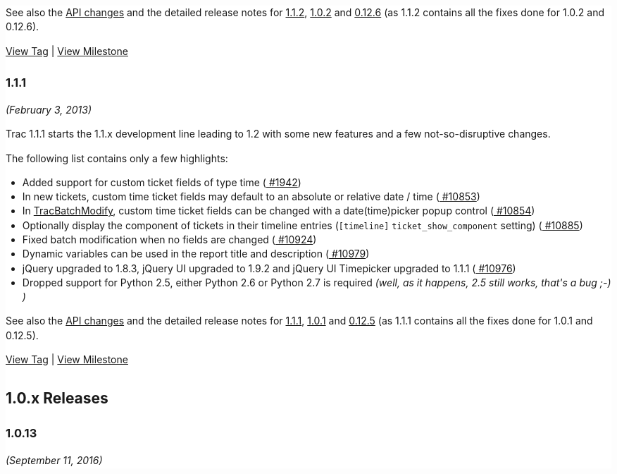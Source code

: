 
See also the [ API changes](http://trac.edgewall.org/intertrac/wiki%3ATracDev/ApiChanges/1.1) and the detailed release notes for [  1.1.2](http://trac.edgewall.org/intertrac/wiki%3ATracDev/ReleaseNotes/1.1%23DevelopmentReleases%20), [  1.0.2](http://trac.edgewall.org/intertrac/wiki%3ATracDev/ReleaseNotes/1.0%23MaintenanceReleases%20) and [  0.12.6](http://trac.edgewall.org/intertrac/wiki%3ATracDev/ReleaseNotes/0.12%23MaintenanceReleases%20) (as 1.1.2 contains all the fixes done for 1.0.2 and 0.12.6).

[ View Tag](http://trac.edgewall.org/intertrac/source%3A/tags/trac-1.1.2) \| [ View Milestone](http://trac.edgewall.org/intertrac/milestone%3A1.1.2)

### 1.1.1

*(February 3, 2013)*


Trac 1.1.1 starts the 1.1.x development line leading to 1.2 with some new features and a few not-so-disruptive changes.


The following list contains only a few highlights:

- Added support for custom ticket fields of type time ([ \#1942](http://trac.edgewall.org/intertrac/%231942))
- In new tickets, custom time ticket fields may default to an absolute or relative date / time ([ \#10853](http://trac.edgewall.org/intertrac/%2310853))
- In [TracBatchModify](trac-batch-modify), custom time ticket fields can be changed with a date(time)picker popup control ([ \#10854](http://trac.edgewall.org/intertrac/%2310854))
- Optionally display the component of tickets in their timeline entries (`[timeline]` `ticket_show_component` setting) ([ \#10885](http://trac.edgewall.org/intertrac/%2310885))
- Fixed batch modification when no fields are changed ([ \#10924](http://trac.edgewall.org/intertrac/%2310924))
- Dynamic variables can be used in the report title and description ([ \#10979](http://trac.edgewall.org/intertrac/%2310979))
- jQuery upgraded to 1.8.3, jQuery UI upgraded to 1.9.2 and jQuery UI Timepicker upgraded to 1.1.1 ([ \#10976](http://trac.edgewall.org/intertrac/%2310976))
- Dropped support for Python 2.5, either Python 2.6 or Python 2.7 is required *(well, as it happens, 2.5 *still* works, that's a bug ;-) )*


See also the [ API changes](http://trac.edgewall.org/intertrac/wiki%3ATracDev/ApiChanges/1.1) and the detailed release notes for [  1.1.1](http://trac.edgewall.org/intertrac/wiki%3ATracDev/ReleaseNotes/1.1%23DevelopmentReleases%20), [  1.0.1](http://trac.edgewall.org/intertrac/wiki%3ATracDev/ReleaseNotes/1.0%23MaintenanceReleases%20) and [  0.12.5](http://trac.edgewall.org/intertrac/wiki%3ATracDev/ReleaseNotes/0.12%23MaintenanceReleases%20) (as 1.1.1 contains all the fixes done for 1.0.1 and 0.12.5).

[ View Tag](http://trac.edgewall.org/intertrac/source%3A/tags/trac-1.1.1) \| [ View Milestone](http://trac.edgewall.org/intertrac/milestone%3A1.1.1)

## 1.0.x Releases

### 1.0.13

*(September 11, 2016)*
